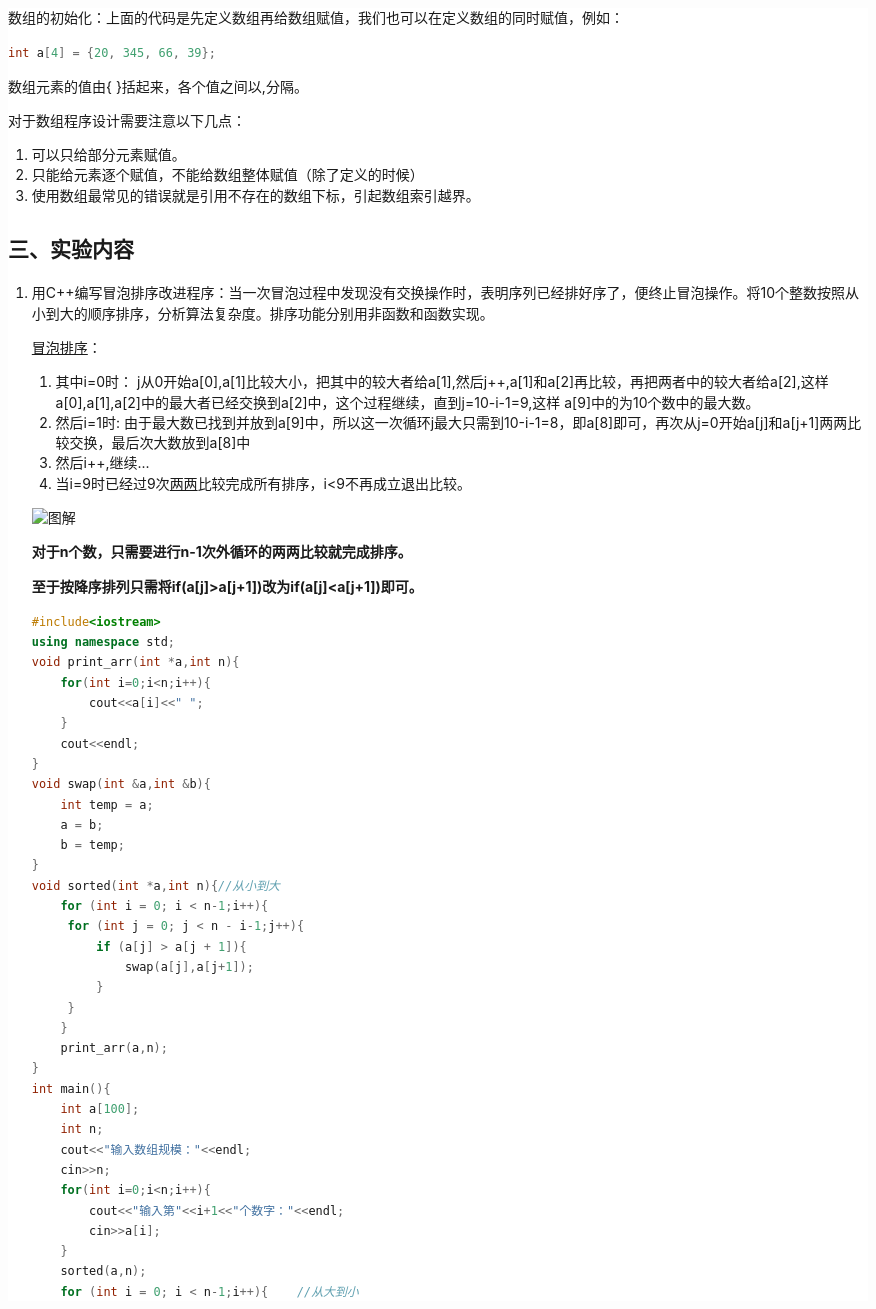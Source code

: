 数组的初始化：上面的代码是先定义数组再给数组赋值，我们也可以在定义数组的同时赋值，例如：

```cpp
int a[4] = {20, 345, 66, 39};
```

数组元素的值由{ }括起来，各个值之间以,分隔。

对于数组程序设计需要注意以下几点：

1. 可以只给部分元素赋值。
2. 只能给元素逐个赋值，不能给数组整体赋值（除了定义的时候）
3. 使用数组最常见的错误就是引用不存在的数组下标，引起数组索引越界。

## 三、实验内容

1. 用C++编写冒泡排序改进程序：当一次冒泡过程中发现没有交换操作时，表明序列已经排好序了，便终止冒泡操作。将10个整数按照从小到大的顺序排序，分析算法复杂度。排序功能分别用非函数和函数实现。

   [冒泡排序](https://zhuanlan.zhihu.com/p/124703997)：

   1. 其中i=0时： j从0开始a[0],a[1]比较大小，把其中的较大者给a[1],然后j++,a[1]和a[2]再比较，再把两者中的较大者给a[2],这样a[0],a[1],a[2]中的最大者已经交换到a[2]中，这个过程继续，直到j=10-i-1=9,这样 a[9]中的为10个数中的最大数。
   2. 然后i=1时: 由于最大数已找到并放到a[9]中，所以这一次循环j最大只需到10-i-1=8，即a[8]即可，再次从j=0开始a[j]和a[j+1]两两比较交换，最后次大数放到a[8]中
   3. 然后i++,继续...
   4. 当i=9时已经过9次[两两](https://link.zhihu.com/?target=http%3A//www.so.com/s%3Fq%3D%E4%B8%A4%E4%B8%A4%26ie%3Dutf-8%26src%3Dinternal_wenda_recommend_textn)比较完成所有排序，i<9不再成立退出比较。

   ![图解](https://pic3.zhimg.com/80/v2-f4d30da423b594ed994ef11081a9155a_720w.webp)

   **对于n个数，只需要进行n-1次外循环的两两比较就完成排序。**

   **至于按降序排列只需将if(a[j]>a[j+1])改为if(a[j]<a[j+1])即可。**

   ```cpp
   #include<iostream>
   using namespace std;
   void print_arr(int *a,int n){
       for(int i=0;i<n;i++){
           cout<<a[i]<<" ";
       }
       cout<<endl;
   }
   void swap(int &a,int &b){
       int temp = a;
       a = b;
       b = temp;
   }
   void sorted(int *a,int n){//从小到大
       for (int i = 0; i < n-1;i++){           
   		for (int j = 0; j < n - i-1;j++){
   			if (a[j] > a[j + 1]){
   				swap(a[j],a[j+1]);
   			}
   		}
       }
       print_arr(a,n);
   }
   int main(){
       int a[100];
       int n;
       cout<<"输入数组规模："<<endl;
       cin>>n;
       for(int i=0;i<n;i++){
           cout<<"输入第"<<i+1<<"个数字："<<endl;
           cin>>a[i];
       }
       sorted(a,n);
       for (int i = 0; i < n-1;i++){    //从大到小       
   ```